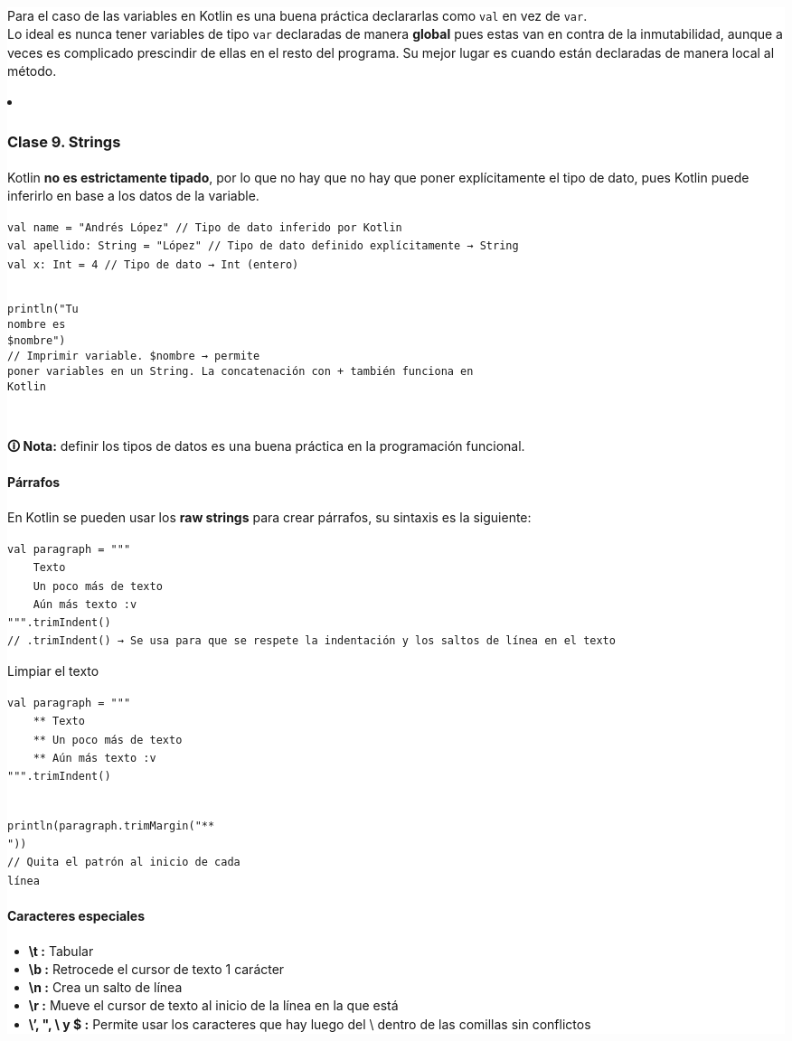 <p>Para el caso de las variables en Kotlin es una buena práctica declararlas como <code>val</code> en vez de <code>var</code>.<br>
Lo ideal es nunca tener variables de tipo <code>var</code> declaradas de manera <strong>global</strong> pues estas van en contra de la inmutabilidad, aunque a veces es  complicado prescindir de ellas en el resto del programa. Su mejor lugar  es cuando están declaradas de manera local al método.</p>
</li>
<li>
<h3 id="clase-9.--strings">Clase 9.  Strings</h3>
<p>Kotlin <strong>no es estrictamente tipado</strong>, por lo que no hay que no hay que poner explícitamente el tipo de dato, pues Kotlin puede inferirlo en base a los datos de la  variable.</p>
<pre class=" language-kotlin"><code class="prism  language-kotlin"><span class="token keyword">val</span> name <span class="token operator">=</span> <span class="token string">"Andrés López"</span> <span class="token comment">// Tipo de dato inferido por Kotlin</span>
<span class="token keyword">val</span> apellido<span class="token operator">:</span> String <span class="token operator">=</span> <span class="token string">"López"</span> <span class="token comment">// Tipo de dato definido explícitamente → String</span>
<span class="token keyword">val</span> x<span class="token operator">:</span> Int <span class="token operator">=</span> <span class="token number">4</span> <span class="token comment">// Tipo de dato → Int (entero)</span>

<span class="token function">println</span><span class="token punctuation">(</span><span class="token string">"Tu nombre es <span class="token interpolation variable">$nombre</span>"</span><span class="token punctuation">)</span> <span class="token comment">// Imprimir variable. $nombre → permite poner variables en un String. La concatenación con + también funciona en Kotlin</span>

</code></pre>
<p><strong>🛈 Nota:</strong> definir los tipos de datos es una buena práctica en la programación funcional.</p>
<h4 id="párrafos">Párrafos</h4>
<p>En Kotlin se pueden usar los <strong>raw strings</strong> para crear párrafos, su sintaxis es la siguiente:</p>
<pre class=" language-kotlin"><code class="prism  language-kotlin"><span class="token keyword">val</span> paragraph <span class="token operator">=</span> <span class="token raw-string string">"""
	Texto
	Un poco más de texto
	Aún más texto :v
"""</span><span class="token punctuation">.</span><span class="token function">trimIndent</span><span class="token punctuation">(</span><span class="token punctuation">)</span>
<span class="token comment">// .trimIndent() → Se usa para que se respete la indentación y los saltos de línea en el texto</span>
</code></pre>
<p>Limpiar el texto</p>
<pre class=" language-kotlin"><code class="prism  language-kotlin"><span class="token keyword">val</span> paragraph <span class="token operator">=</span> <span class="token raw-string string">"""
	** Texto
	** Un poco más de texto
	** Aún más texto :v
"""</span><span class="token punctuation">.</span><span class="token function">trimIndent</span><span class="token punctuation">(</span><span class="token punctuation">)</span>

<span class="token function">println</span><span class="token punctuation">(</span>paragraph<span class="token punctuation">.</span><span class="token function">trimMargin</span><span class="token punctuation">(</span><span class="token string">"** "</span><span class="token punctuation">)</span><span class="token punctuation">)</span> <span class="token comment">// Quita el patrón al inicio de cada línea</span>
</code></pre>
<h4 id="caracteres-especiales">Caracteres especiales</h4>
<ul>
<li><strong>\t :</strong> Tabular</li>
<li><strong>\b :</strong> Retrocede el cursor de texto 1 carácter</li>
<li><strong>\n :</strong> Crea un salto de línea</li>
<li><strong>\r :</strong> Mueve el cursor de texto al inicio de la línea en la que está</li>
<li><strong>\’, ", \ y $ :</strong> Permite usar los caracteres que hay luego del \ dentro de las comillas sin conflictos</li>
</ul>